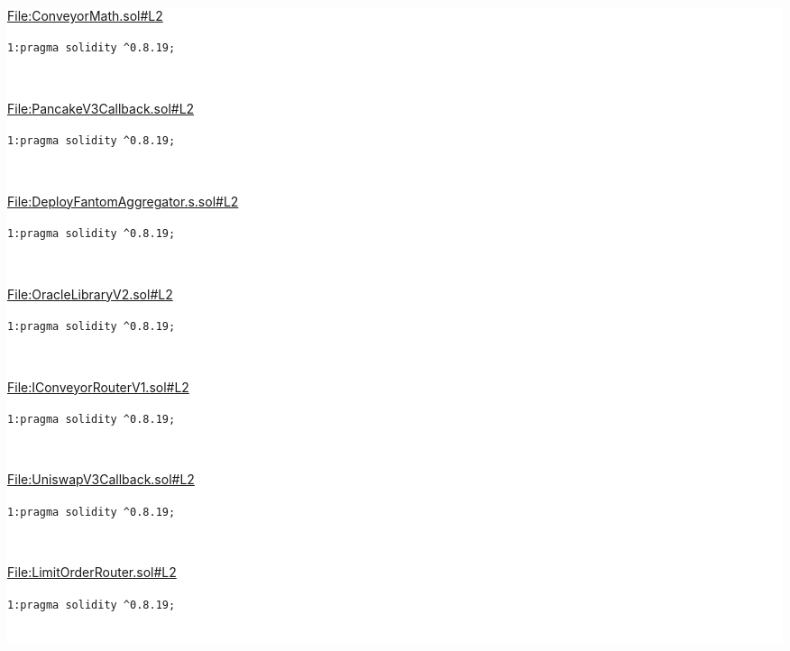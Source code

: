 [File:ConveyorMath.sol#L2](https://github.com/ConveyorLabs/smart-contracts/blob/production/src/lib/ConveyorMath.sol#L2) 
```solidity
1:pragma solidity ^0.8.19;
``` 


<br>

[File:PancakeV3Callback.sol#L2](https://github.com/ConveyorLabs/smart-contracts/blob/production/src/callbacks/PancakeV3Callback.sol#L2) 
```solidity
1:pragma solidity ^0.8.19;
``` 


<br>

[File:DeployFantomAggregator.s.sol#L2](https://github.com/ConveyorLabs/smart-contracts/blob/production/src/deploy/DeployFantomAggregator.s.sol#L2) 
```solidity
1:pragma solidity ^0.8.19;
``` 


<br>

[File:OracleLibraryV2.sol#L2](https://github.com/ConveyorLabs/smart-contracts/blob/production/src/lib/OracleLibraryV2.sol#L2) 
```solidity
1:pragma solidity ^0.8.19;
``` 


<br>

[File:IConveyorRouterV1.sol#L2](https://github.com/ConveyorLabs/smart-contracts/blob/production/src/interfaces/IConveyorRouterV1.sol#L2) 
```solidity
1:pragma solidity ^0.8.19;
``` 


<br>

[File:UniswapV3Callback.sol#L2](https://github.com/ConveyorLabs/smart-contracts/blob/production/src/callbacks/UniswapV3Callback.sol#L2) 
```solidity
1:pragma solidity ^0.8.19;
``` 


<br>

[File:LimitOrderRouter.sol#L2](https://github.com/ConveyorLabs/smart-contracts/blob/production/src/LimitOrderRouter.sol#L2) 
```solidity
1:pragma solidity ^0.8.19;
``` 


<br>
